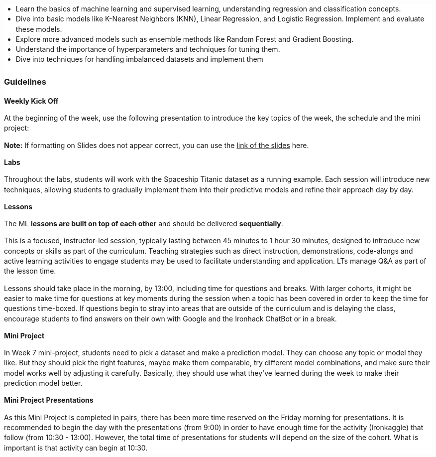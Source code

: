 - Learn the basics of machine learning and supervised learning, understanding regression and classification concepts.
- Dive into basic models like K-Nearest Neighbors (KNN), Linear Regression, and Logistic Regression. Implement and evaluate these models.
- Explore more advanced models such as ensemble methods like Random Forest and Gradient Boosting.
- Understand the importance of hyperparameters and techniques for tuning them.
- Dive into techniques for handling imbalanced datasets and implement them

### Guidelines

**Weekly Kick Off**

At the beginning of the week, use the following presentation to introduce the key topics of the week, the schedule and the mini project:

<iframe src="https://docs.google.com/presentation/d/e/2PACX-1vQmVCPpaH2VabrbuAG1UDBXiXP9l7sEzmDOK9Vc_4zmsa-ibi4tnwn2LY9FkW6gmd1tDI-yAtpUsR84/embed?start=false&loop=false&delayms=3000" frameborder="0" width="960" height="569" allowfullscreen="true" mozallowfullscreen="true" webkitallowfullscreen="true"></iframe>

**Note:** If formatting on Slides does not appear correct, you can use the [link of the slides](https://docs.google.com/presentation/d/1jGZROH6XLOVy3qHjWem2qn5Uv5G6l1aMY5BXmpI8pEc/edit#slide=id.g117c195af3d_0_0) here.

**Labs**

Throughout the labs, students will work with the Spaceship Titanic dataset as a running example. Each session will introduce new techniques, allowing students to gradually implement them into their predictive models and refine their approach day by day.

**Lessons**

The ML **lessons are built on top of each other** and should be delivered **sequentially**.

This is a focused, instructor-led session, typically lasting between 45 minutes to 1 hour 30 minutes, designed to introduce new concepts or skills as part of the curriculum. Teaching strategies such as direct instruction, demonstrations, code-alongs and active learning activities to engage students may be used to facilitate understanding and application. LTs manage Q&A as part of the lesson time.

Lessons should take place in the morning, by 13:00, including time for questions and breaks. With larger cohorts, it might be easier to make time for questions at key moments during the session when a topic has been covered in order to keep the time for questions time-boxed. If questions begin to stray into areas that are outside of the curriculum and is delaying the class, encourage students to find answers on their own with Google and the Ironhack ChatBot or in a break.

**Mini Project**

In Week 7 mini-project, students need to pick a dataset and make a prediction model. They can choose any topic or model they like. But they should pick the right features, maybe make them comparable, try different model combinations, and make sure their model works well by adjusting it carefully. Basically, they should use what they've learned during the week to make their prediction model better.


**Mini Project Presentations**

As this Mini Project is completed in pairs, there has been more time reserved on the Friday morning for presentations. It is recommended to begin the day with the presentations (from 9:00) in order to have enough time for the activity (Ironkaggle) that follow (from 10:30 - 13:00). However, the total time of presentations for students will depend on the size of the cohort. What is important is that activity can begin at 10:30.
